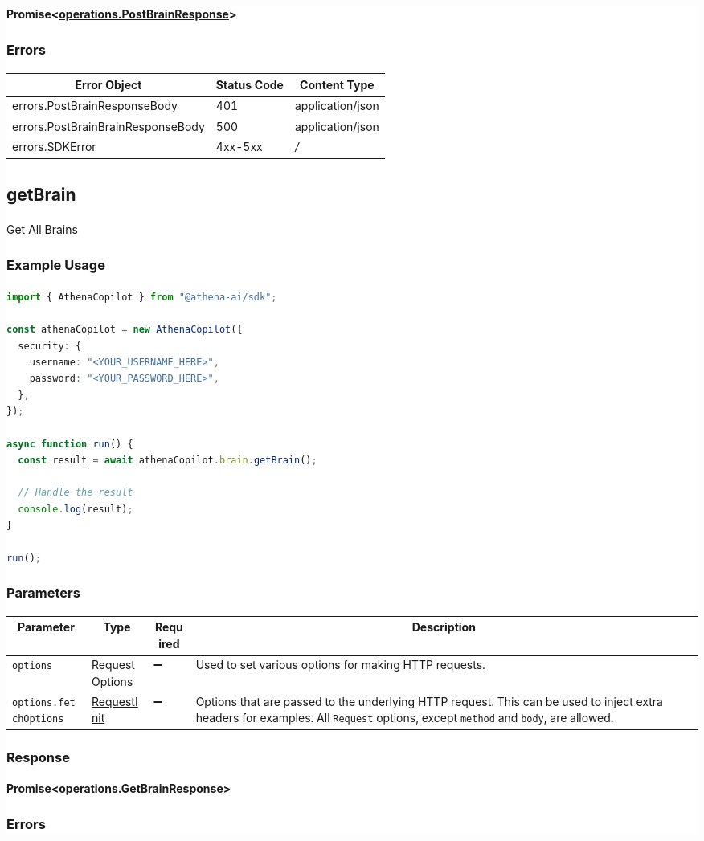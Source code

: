 **Promise\<[operations.PostBrainResponse](../../models/operations/postbrainresponse.md)\>**

### Errors

| Error Object                      | Status Code | Content Type     |
| --------------------------------- | ----------- | ---------------- |
| errors.PostBrainResponseBody      | 401         | application/json |
| errors.PostBrainBrainResponseBody | 500         | application/json |
| errors.SDKError                   | 4xx-5xx     | _/_              |

## getBrain

Get All Brains

### Example Usage

```typescript
import { AthenaCopilot } from "@athena-ai/sdk";

const athenaCopilot = new AthenaCopilot({
  security: {
    username: "<YOUR_USERNAME_HERE>",
    password: "<YOUR_PASSWORD_HERE>",
  },
});

async function run() {
  const result = await athenaCopilot.brain.getBrain();

  // Handle the result
  console.log(result);
}

run();
```

### Parameters

| Parameter              | Type                                                                                    | Required           | Description                                                                                                                                                                    |
| ---------------------- | --------------------------------------------------------------------------------------- | ------------------ | ------------------------------------------------------------------------------------------------------------------------------------------------------------------------------ |
| `options`              | RequestOptions                                                                          | :heavy_minus_sign: | Used to set various options for making HTTP requests.                                                                                                                          |
| `options.fetchOptions` | [RequestInit](https://developer.mozilla.org/en-US/docs/Web/API/Request/Request#options) | :heavy_minus_sign: | Options that are passed to the underlying HTTP request. This can be used to inject extra headers for examples. All `Request` options, except `method` and `body`, are allowed. |

### Response

**Promise\<[operations.GetBrainResponse](../../models/operations/getbrainresponse.md)\>**

### Errors
